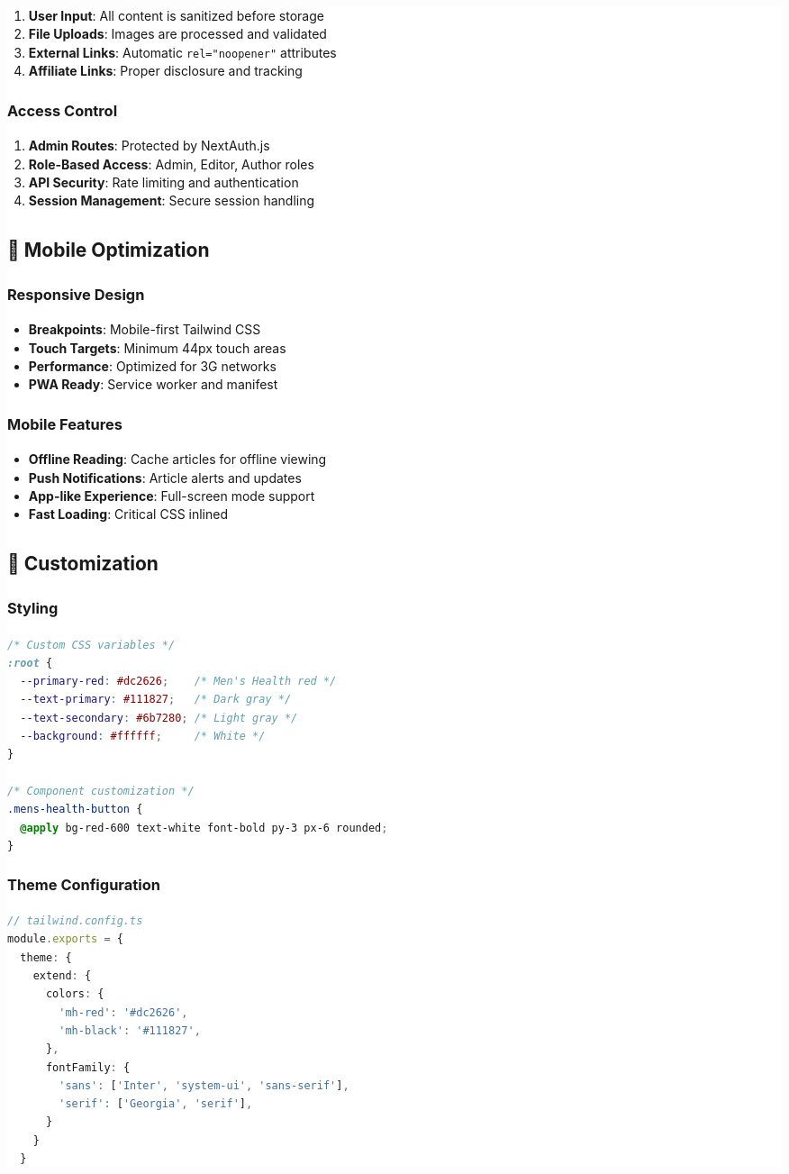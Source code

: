 1. **User Input**: All content is sanitized before storage
2. **File Uploads**: Images are processed and validated
3. **External Links**: Automatic `rel="noopener"` attributes
4. **Affiliate Links**: Proper disclosure and tracking

### Access Control

1. **Admin Routes**: Protected by NextAuth.js
2. **Role-Based Access**: Admin, Editor, Author roles
3. **API Security**: Rate limiting and authentication
4. **Session Management**: Secure session handling

## 📱 Mobile Optimization

### Responsive Design

- **Breakpoints**: Mobile-first Tailwind CSS
- **Touch Targets**: Minimum 44px touch areas
- **Performance**: Optimized for 3G networks
- **PWA Ready**: Service worker and manifest

### Mobile Features

- **Offline Reading**: Cache articles for offline viewing
- **Push Notifications**: Article alerts and updates
- **App-like Experience**: Full-screen mode support
- **Fast Loading**: Critical CSS inlined

## 🎨 Customization

### Styling

```css
/* Custom CSS variables */
:root {
  --primary-red: #dc2626;    /* Men's Health red */
  --text-primary: #111827;   /* Dark gray */
  --text-secondary: #6b7280; /* Light gray */
  --background: #ffffff;     /* White */
}

/* Component customization */
.mens-health-button {
  @apply bg-red-600 text-white font-bold py-3 px-6 rounded;
}
```

### Theme Configuration

```typescript
// tailwind.config.ts
module.exports = {
  theme: {
    extend: {
      colors: {
        'mh-red': '#dc2626',
        'mh-black': '#111827',
      },
      fontFamily: {
        'sans': ['Inter', 'system-ui', 'sans-serif'],
        'serif': ['Georgia', 'serif'],
      }
    }
  }
```